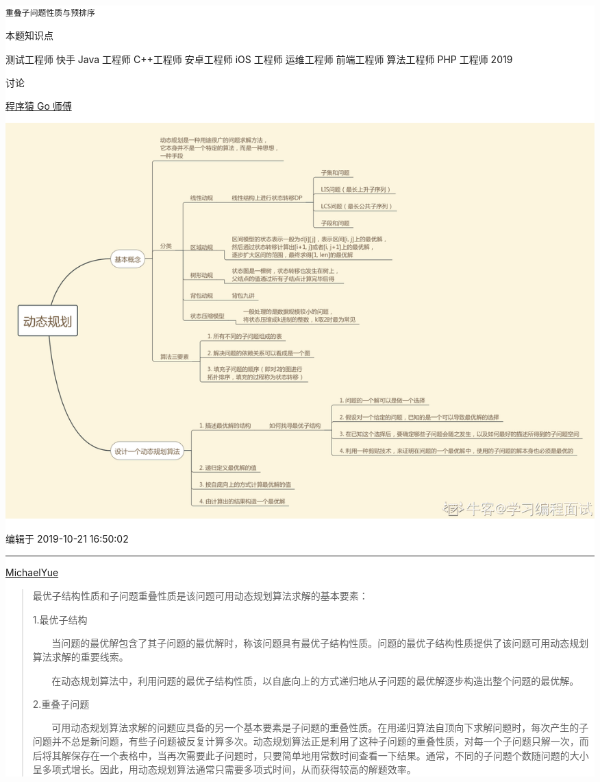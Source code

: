```cpp
重叠子问题性质与预排序
```

本题知识点

测试工程师 快手 Java 工程师 C++工程师 安卓工程师 iOS 工程师 运维工程师 前端工程师 算法工程师 PHP 工程师 2019

讨论

[程序猿 Go 师傅](https://www.nowcoder.com/profile/242025553)

![](img/dd03627092b712f280d338579ca2ea8d.png)

编辑于 2019-10-21 16:50:02

* * *

[MichaelYue](https://www.nowcoder.com/profile/7177662)

> 最优子结构性质和子问题重叠性质是该问题可用动态规划算法求解的基本要素：
> 
> 1.最优子结构
> 
>        当问题的最优解包含了其子问题的最优解时，称该问题具有最优子结构性质。问题的最优子结构性质提供了该问题可用动态规划算法求解的重要线索。
> 
>        在动态规划算法中，利用问题的最优子结构性质，以自底向上的方式递归地从子问题的最优解逐步构造出整个问题的最优解。
> 
> 2.重叠子问题
> 
>        可用动态规划算法求解的问题应具备的另一个基本要素是子问题的重叠性质。在用递归算法自顶向下求解问题时，每次产生的子问题并不总是新问题，有些子问题被反复计算多次。动态规划算法正是利用了这种子问题的重叠性质，对每一个子问题只解一次，而后将其解保存在一个表格中，当再次需要此子问题时，只要简单地用常数时间查看一下结果。通常，不同的子问题个数随问题的大小呈多项式增长。因此，用动态规划算法通常只需要多项式时间，从而获得较高的解题效率。
